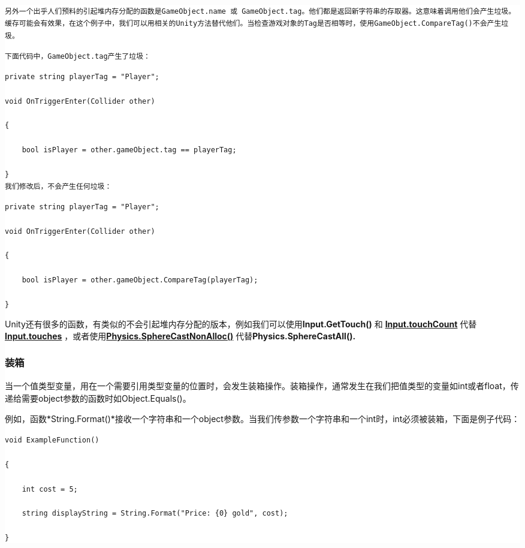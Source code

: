 ```
另外一个出乎人们预料的引起堆内存分配的函数是GameObject.name 或 GameObject.tag。他们都是返回新字符串的存取器。这意味着调用他们会产生垃圾。缓存可能会有效果，在这个例子中，我们可以用相关的Unity方法替代他们。当检查游戏对象的Tag是否相等时，使用GameObject.CompareTag()不会产生垃圾。
```

```
下面代码中，GameObject.tag产生了垃圾：
```

```
private string playerTag = "Player";

void OnTriggerEnter(Collider other)

{

    bool isPlayer = other.gameObject.tag == playerTag;

}
我们修改后，不会产生任何垃圾：
```

```
private string playerTag = "Player";

void OnTriggerEnter(Collider other)

{

    bool isPlayer = other.gameObject.CompareTag(playerTag);

}
```

Unity还有很多的函数，有类似的不会引起堆内存分配的版本，例如我们可以使用**Input.GetTouch()** 和 [**Input.touchCount**](https://docs.unity3d.com/ScriptReference/Input-touchCount.html) 代替[**Input.touches**](https://docs.unity3d.com/ScriptReference/Input-touches.html) ，或者使用[**Physics.SphereCastNonAlloc()**](https://docs.unity3d.com/ScriptReference/Physics.SphereCastNonAlloc.html) 代替**Physics.SphereCastAll().**

### **装箱**

当一个值类型变量，用在一个需要引用类型变量的位置时，会发生装箱操作。装箱操作，通常发生在我们把值类型的变量如int或者float，传递给需要object参数的函数时如Object.Equals()。

例如，函数*String.Format()*接收一个字符串和一个object参数。当我们传参数一个字符串和一个int时，int必须被装箱，下面是例子代码：

```
void ExampleFunction()

{

    int cost = 5;

    string displayString = String.Format("Price: {0} gold", cost);

}
```
